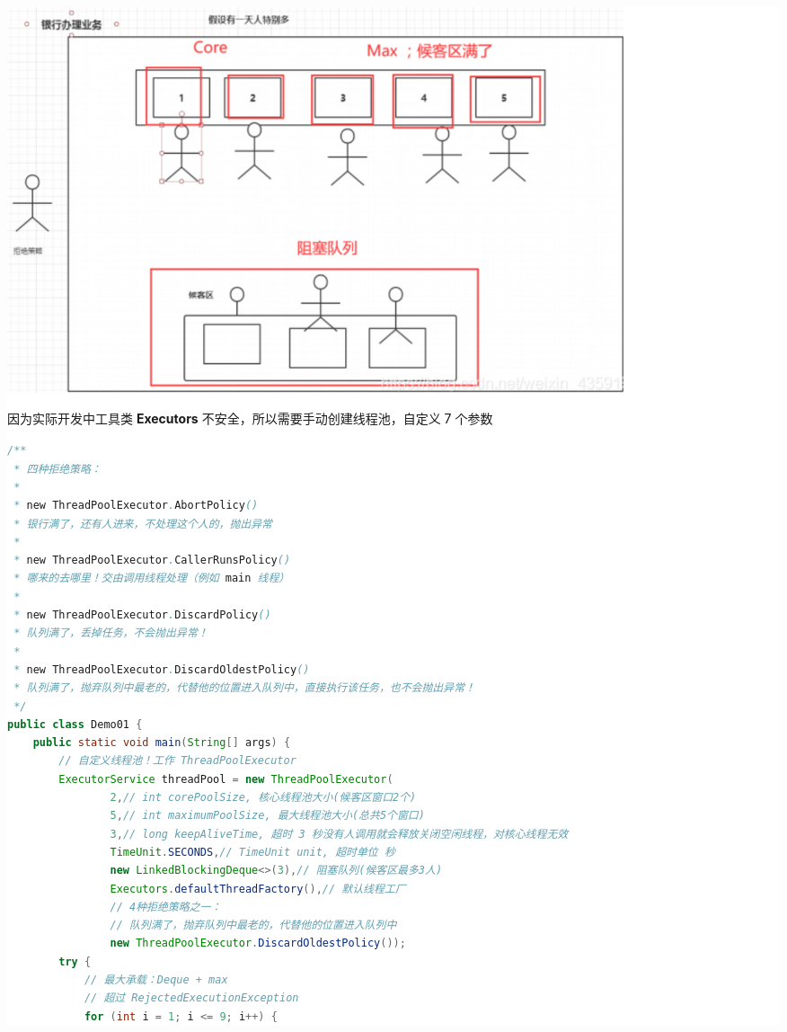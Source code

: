 <img src="..\img\image-20220222125327175.png" alt="image-20220222125327175" style="zoom:67%;" />

因为实际开发中工具类 **Executors** 不安全，所以需要手动创建线程池，自定义 7 个参数

```java
/**
 * 四种拒绝策略：
 *
 * new ThreadPoolExecutor.AbortPolicy() 
 * 银行满了，还有人进来，不处理这个人的，抛出异常
 *
 * new ThreadPoolExecutor.CallerRunsPolicy() 
 * 哪来的去哪里！交由调用线程处理（例如 main 线程）
 *
 * new ThreadPoolExecutor.DiscardPolicy() 
 * 队列满了，丢掉任务，不会抛出异常！
 *
 * new ThreadPoolExecutor.DiscardOldestPolicy() 
 * 队列满了，抛弃队列中最老的，代替他的位置进入队列中，直接执行该任务，也不会抛出异常！
 */
public class Demo01 {
    public static void main(String[] args) {
        // 自定义线程池！工作 ThreadPoolExecutor
        ExecutorService threadPool = new ThreadPoolExecutor(
                2,// int corePoolSize, 核心线程池大小(候客区窗口2个)
                5,// int maximumPoolSize, 最大线程池大小(总共5个窗口) 
                3,// long keepAliveTime, 超时 3 秒没有人调用就会释放关闭空闲线程，对核心线程无效
                TimeUnit.SECONDS,// TimeUnit unit, 超时单位 秒 
                new LinkedBlockingDeque<>(3),// 阻塞队列(候客区最多3人)
                Executors.defaultThreadFactory(),// 默认线程工厂
                // 4种拒绝策略之一：
                // 队列满了，抛弃队列中最老的，代替他的位置进入队列中
                new ThreadPoolExecutor.DiscardOldestPolicy());  
        try {
            // 最大承载：Deque + max
            // 超过 RejectedExecutionException
            for (int i = 1; i <= 9; i++) {
```